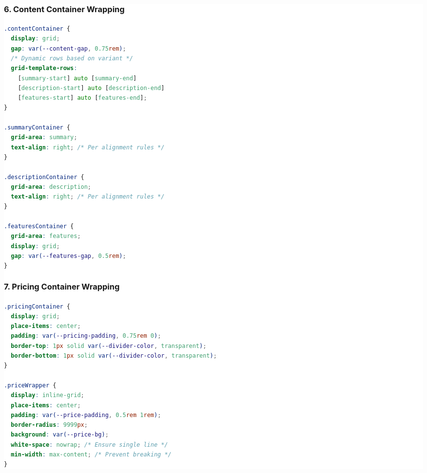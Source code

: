 ```css
```

### 6. Content Container Wrapping
```css
.contentContainer {
  display: grid;
  gap: var(--content-gap, 0.75rem);
  /* Dynamic rows based on variant */
  grid-template-rows: 
    [summary-start] auto [summary-end]
    [description-start] auto [description-end] 
    [features-start] auto [features-end];
}

.summaryContainer {
  grid-area: summary;
  text-align: right; /* Per alignment rules */
}

.descriptionContainer {
  grid-area: description;
  text-align: right; /* Per alignment rules */
}

.featuresContainer {
  grid-area: features;
  display: grid;
  gap: var(--features-gap, 0.5rem);
}
```

### 7. Pricing Container Wrapping
```css
.pricingContainer {
  display: grid;
  place-items: center;
  padding: var(--pricing-padding, 0.75rem 0);
  border-top: 1px solid var(--divider-color, transparent);
  border-bottom: 1px solid var(--divider-color, transparent);
}

.priceWrapper {
  display: inline-grid;
  place-items: center;
  padding: var(--price-padding, 0.5rem 1rem);
  border-radius: 9999px;
  background: var(--price-bg);
  white-space: nowrap; /* Ensure single line */
  min-width: max-content; /* Prevent breaking */
}
```
